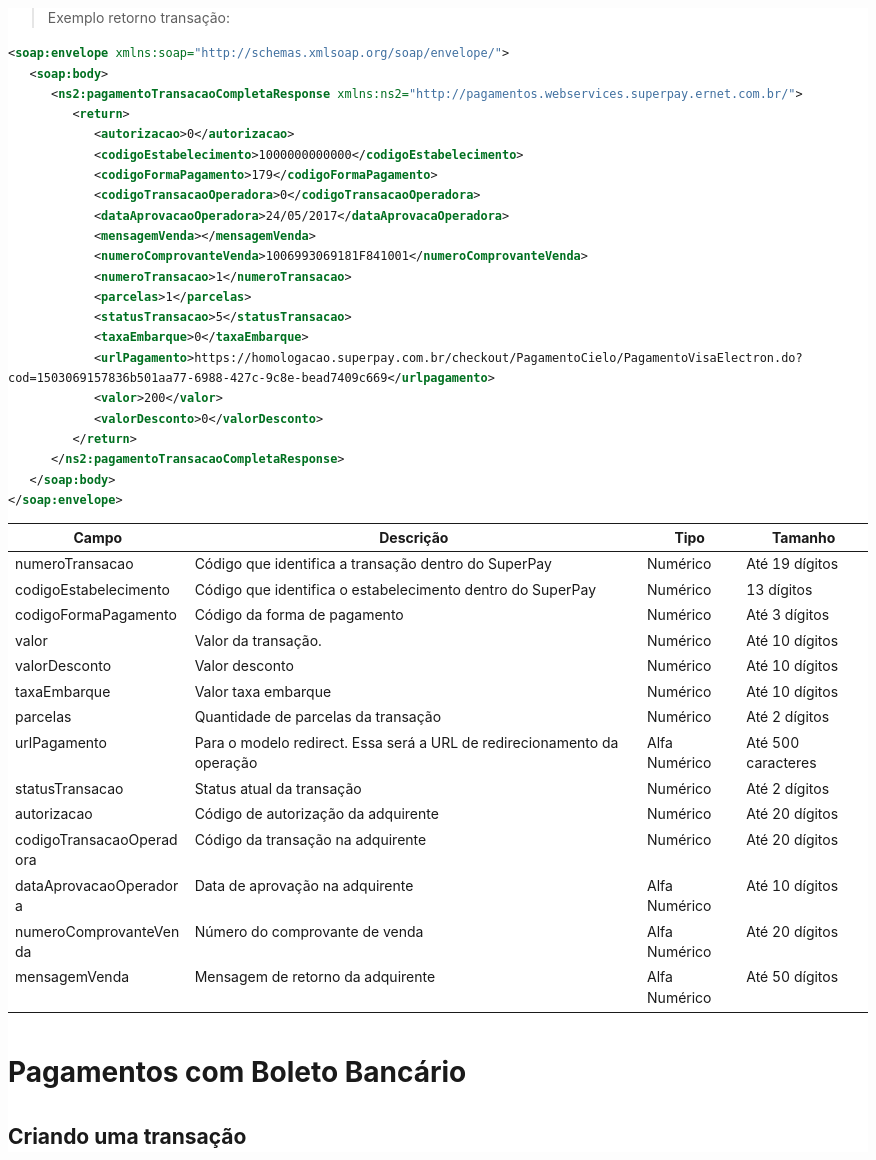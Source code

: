 > Exemplo retorno transação:

```xml
<soap:envelope xmlns:soap="http://schemas.xmlsoap.org/soap/envelope/">
   <soap:body>
      <ns2:pagamentoTransacaoCompletaResponse xmlns:ns2="http://pagamentos.webservices.superpay.ernet.com.br/">
         <return>
            <autorizacao>0</autorizacao>
            <codigoEstabelecimento>1000000000000</codigoEstabelecimento>
            <codigoFormaPagamento>179</codigoFormaPagamento>
            <codigoTransacaoOperadora>0</codigoTransacaoOperadora>
            <dataAprovacaoOperadora>24/05/2017</dataAprovacaOperadora>
            <mensagemVenda></mensagemVenda>
            <numeroComprovanteVenda>1006993069181F841001</numeroComprovanteVenda>
            <numeroTransacao>1</numeroTransacao>
            <parcelas>1</parcelas>
            <statusTransacao>5</statusTransacao>
            <taxaEmbarque>0</taxaEmbarque>
            <urlPagamento>https://homologacao.superpay.com.br/checkout/PagamentoCielo/PagamentoVisaElectron.do?          cod=1503069157836b501aa77-6988-427c-9c8e-bead7409c669</urlpagamento>
            <valor>200</valor>
            <valorDesconto>0</valorDesconto>
         </return>
      </ns2:pagamentoTransacaoCompletaResponse>
   </soap:body>
</soap:envelope>
```

Campo | Descrição | Tipo | Tamanho 
------| ----------|------| --------
numeroTransacao | Código que identifica a transação dentro do SuperPay | Numérico | Até 19 dígitos
codigoEstabelecimento | Código que identifica o estabelecimento dentro do SuperPay | Numérico | 13 dígitos
codigoFormaPagamento | Código da forma de pagamento | Numérico | Até 3 dígitos
valor | Valor da transação.| Numérico | Até 10 dígitos
valorDesconto | Valor desconto | Numérico | Até 10 dígitos
taxaEmbarque | Valor taxa embarque | Numérico | Até 10 dígitos
parcelas | Quantidade de parcelas da transação | Numérico | Até 2 dígitos
urlPagamento | Para o modelo redirect. Essa será a URL de redirecionamento da operação |Alfa Numérico | Até 500 caracteres 
statusTransacao | Status atual da transação | Numérico | Até 2 dígitos
autorizacao | Código de autorização da adquirente | Numérico | Até 20 dígitos
codigoTransacaoOperadora | Código da transação na adquirente | Numérico | Até 20 dígitos
dataAprovacaoOperadora | Data de aprovação na adquirente |Alfa Numérico | Até 10 dígitos
numeroComprovanteVenda | Número do comprovante de venda |Alfa Numérico | Até 20 dígitos
mensagemVenda | Mensagem de retorno da adquirente |Alfa Numérico | Até 50 dígitos

# Pagamentos com Boleto Bancário
## Criando uma transação
